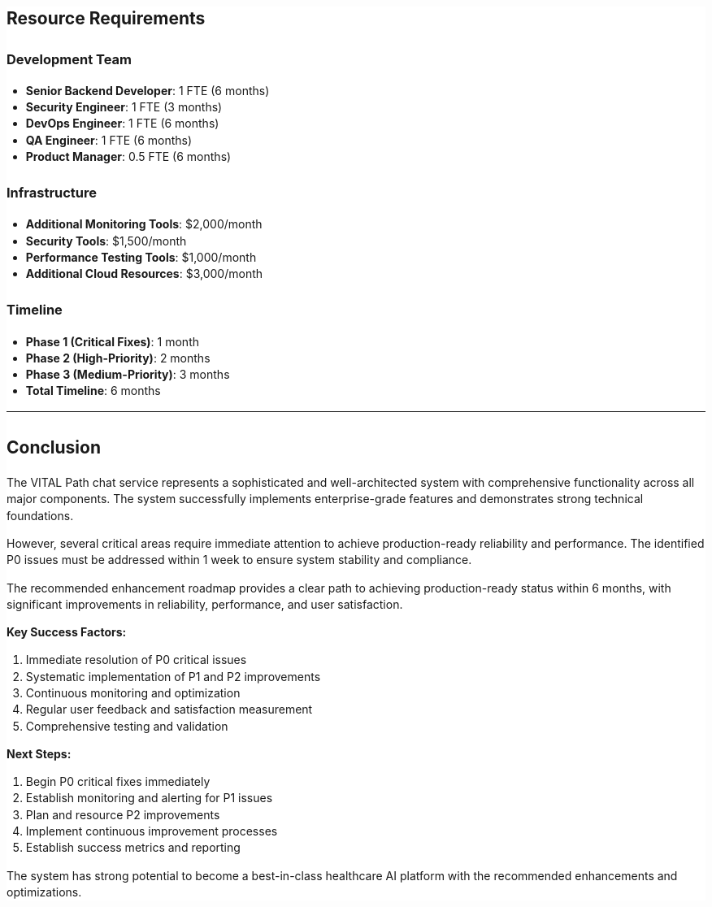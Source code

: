 
## Resource Requirements

### Development Team
- **Senior Backend Developer**: 1 FTE (6 months)
- **Security Engineer**: 1 FTE (3 months)
- **DevOps Engineer**: 1 FTE (6 months)
- **QA Engineer**: 1 FTE (6 months)
- **Product Manager**: 0.5 FTE (6 months)

### Infrastructure
- **Additional Monitoring Tools**: $2,000/month
- **Security Tools**: $1,500/month
- **Performance Testing Tools**: $1,000/month
- **Additional Cloud Resources**: $3,000/month

### Timeline
- **Phase 1 (Critical Fixes)**: 1 month
- **Phase 2 (High-Priority)**: 2 months
- **Phase 3 (Medium-Priority)**: 3 months
- **Total Timeline**: 6 months

---

## Conclusion

The VITAL Path chat service represents a sophisticated and well-architected system with comprehensive functionality across all major components. The system successfully implements enterprise-grade features and demonstrates strong technical foundations.

However, several critical areas require immediate attention to achieve production-ready reliability and performance. The identified P0 issues must be addressed within 1 week to ensure system stability and compliance.

The recommended enhancement roadmap provides a clear path to achieving production-ready status within 6 months, with significant improvements in reliability, performance, and user satisfaction.

**Key Success Factors:**
1. Immediate resolution of P0 critical issues
2. Systematic implementation of P1 and P2 improvements
3. Continuous monitoring and optimization
4. Regular user feedback and satisfaction measurement
5. Comprehensive testing and validation

**Next Steps:**
1. Begin P0 critical fixes immediately
2. Establish monitoring and alerting for P1 issues
3. Plan and resource P2 improvements
4. Implement continuous improvement processes
5. Establish success metrics and reporting

The system has strong potential to become a best-in-class healthcare AI platform with the recommended enhancements and optimizations.
